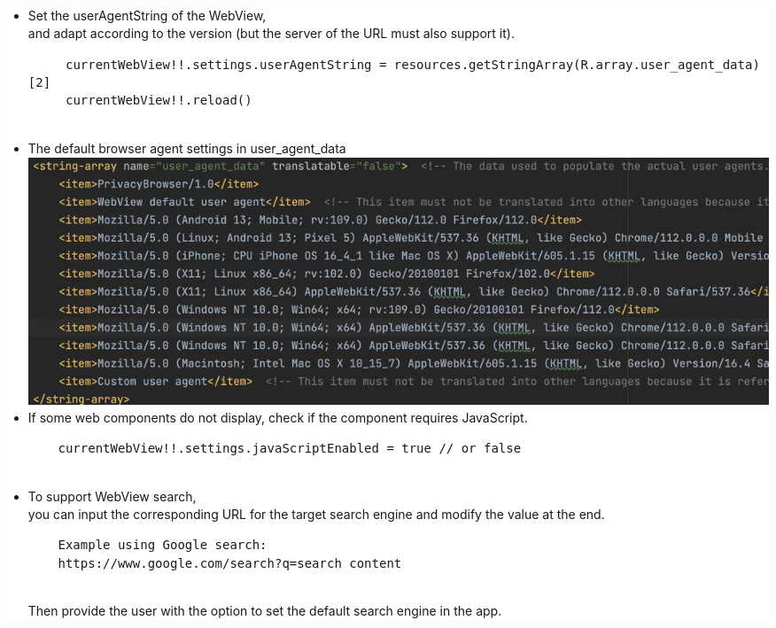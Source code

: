 <ul>
  <li>
    Set the userAgentString of the WebView,<br>
    and adapt according to the version (but the server of the URL must also support it).<br>
     <pre>
     currentWebView!!.settings.userAgentString = resources.getStringArray(R.array.user_agent_data)[2]
     currentWebView!!.reload()
     </pre>

  </li>
  <li>
    The default browser agent settings in user_agent_data<br>
    <img src="/images/browser/016.png" alt="safe browser 16" >

  </li>

  <li>
    If some web components do not display, check if the component requires JavaScript.<br>
    <pre>
    currentWebView!!.settings.javaScriptEnabled = true // or false
    </pre>
  </li>

  <li>
    To support WebView search,<br>
    you can input the corresponding URL for the target search engine and modify the value at the end.<br>
    <pre>
    Example using Google search:
    https://www.google.com/search?q=search content
    </pre>
    Then provide the user with the option to set the default search engine in the app.<br>